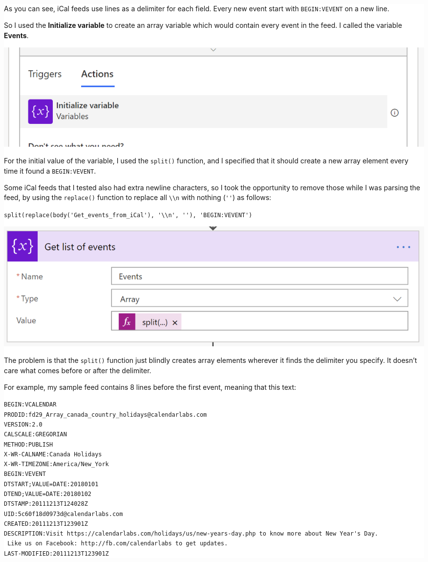 As you can see, iCal feeds use lines as a delimiter for each field. Every new event start with `BEGIN:VEVENT` on a new line.

So I used the **Initialize variable** to create an array variable which would contain every event in the feed. I called the variable **Events**.

![Initialize variable](image-1566434762646.png)

For the initial value of the variable, I used the `split()` function, and I specified that it should create a new array element every time it found a `BEGIN:VEVENT`.

Some iCal feeds that I tested also had extra newline characters, so I took the opportunity to remove those while I was parsing the feed, by using the `replace()` function to replace all `\\n` with nothing (`''`) as follows:

```
split(replace(body('Get_events_from_iCal'), '\\n', ''), 'BEGIN:VEVENT')
```

![Splitting the events](image-1566434557817.png)

The problem is that the `split()` function just blindly creates array elements wherever it finds the delimiter you specify. It doesn’t care what comes before or after the delimiter.

For example, my sample feed contains 8 lines before the first event, meaning that this text:

```
BEGIN:VCALENDAR
PRODID:fd29_Array_canada_country_holidays@calendarlabs.com
VERSION:2.0
CALSCALE:GREGORIAN
METHOD:PUBLISH
X-WR-CALNAME:Canada Holidays
X-WR-TIMEZONE:America/New_York
BEGIN:VEVENT
DTSTART;VALUE=DATE:20180101
DTEND;VALUE=DATE:20180102
DTSTAMP:20111213T124028Z
UID:5c60f18d0973d@calendarlabs.com
CREATED:20111213T123901Z
DESCRIPTION:Visit https://calendarlabs.com/holidays/us/new-years-day.php to know more about New Year's Day. 
 Like us on Facebook: http://fb.com/calendarlabs to get updates.
LAST-MODIFIED:20111213T123901Z
```